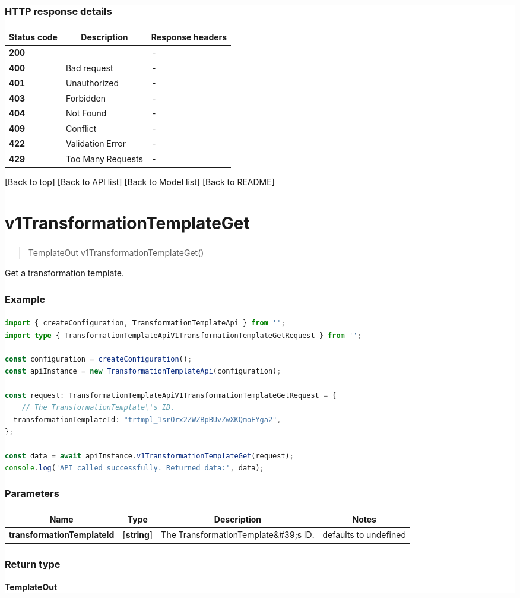 
### HTTP response details
| Status code | Description | Response headers |
|-------------|-------------|------------------|
**200** |  |  -  |
**400** | Bad request |  -  |
**401** | Unauthorized |  -  |
**403** | Forbidden |  -  |
**404** | Not Found |  -  |
**409** | Conflict |  -  |
**422** | Validation Error |  -  |
**429** | Too Many Requests |  -  |

[[Back to top]](#) [[Back to API list]](README.md#documentation-for-api-endpoints) [[Back to Model list]](README.md#documentation-for-models) [[Back to README]](README.md)

# **v1TransformationTemplateGet**
> TemplateOut v1TransformationTemplateGet()

Get a transformation template.

### Example


```typescript
import { createConfiguration, TransformationTemplateApi } from '';
import type { TransformationTemplateApiV1TransformationTemplateGetRequest } from '';

const configuration = createConfiguration();
const apiInstance = new TransformationTemplateApi(configuration);

const request: TransformationTemplateApiV1TransformationTemplateGetRequest = {
    // The TransformationTemplate\'s ID.
  transformationTemplateId: "trtmpl_1srOrx2ZWZBpBUvZwXKQmoEYga2",
};

const data = await apiInstance.v1TransformationTemplateGet(request);
console.log('API called successfully. Returned data:', data);
```


### Parameters

Name | Type | Description  | Notes
------------- | ------------- | ------------- | -------------
 **transformationTemplateId** | [**string**] | The TransformationTemplate\&#39;s ID. | defaults to undefined


### Return type

**TemplateOut**

